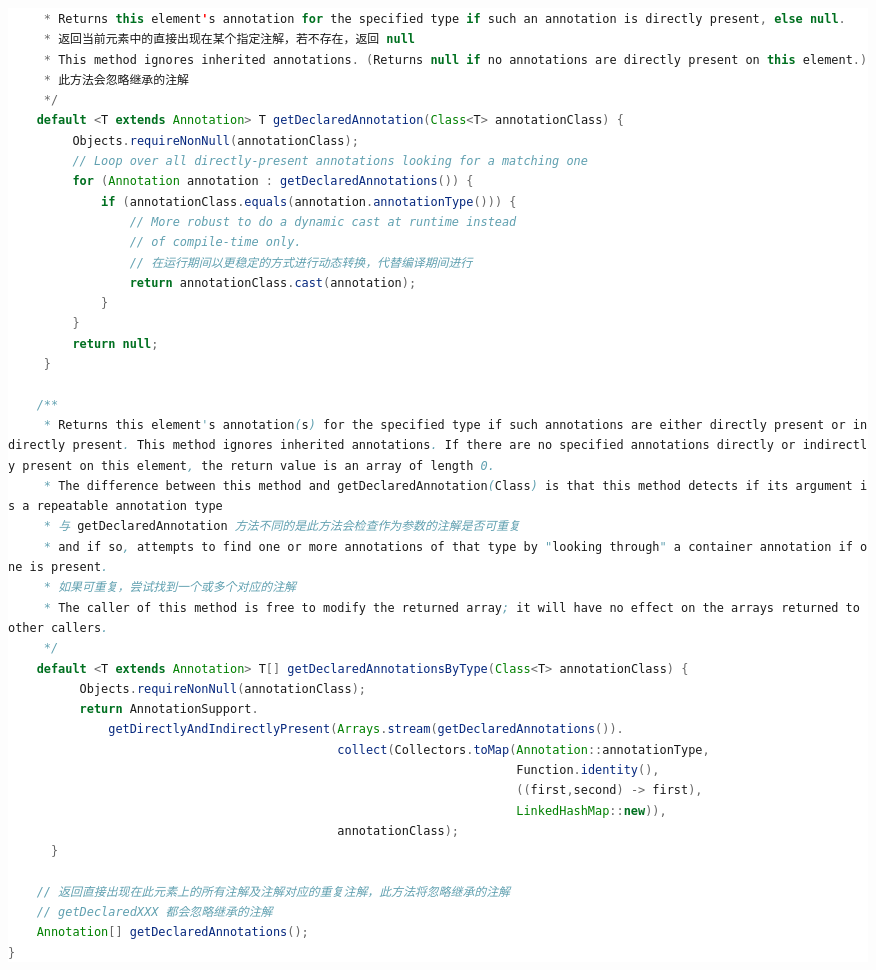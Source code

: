 ```java
  	 * Returns this element's annotation for the specified type if such an annotation is directly present, else null. 
  	 * 返回当前元素中的直接出现在某个指定注解，若不存在，返回 null
  	 * This method ignores inherited annotations. (Returns null if no annotations are directly present on this element.)
  	 * 此方法会忽略继承的注解
  	 */
  	default <T extends Annotation> T getDeclaredAnnotation(Class<T> annotationClass) {
         Objects.requireNonNull(annotationClass);
         // Loop over all directly-present annotations looking for a matching one
         for (Annotation annotation : getDeclaredAnnotations()) {
             if (annotationClass.equals(annotation.annotationType())) {
                 // More robust to do a dynamic cast at runtime instead
                 // of compile-time only.
               	 // 在运行期间以更稳定的方式进行动态转换，代替编译期间进行
                 return annotationClass.cast(annotation);
             }
         }
         return null;
     }
  	
  	/**
  	 * Returns this element's annotation(s) for the specified type if such annotations are either directly present or indirectly present. This method ignores inherited annotations. If there are no specified annotations directly or indirectly present on this element, the return value is an array of length 0.
  	 * The difference between this method and getDeclaredAnnotation(Class) is that this method detects if its argument is a repeatable annotation type
  	 * 与 getDeclaredAnnotation 方法不同的是此方法会检查作为参数的注解是否可重复
  	 * and if so, attempts to find one or more annotations of that type by "looking through" a container annotation if one is present.
  	 * 如果可重复，尝试找到一个或多个对应的注解
  	 * The caller of this method is free to modify the returned array; it will have no effect on the arrays returned to other callers.
  	 */
    default <T extends Annotation> T[] getDeclaredAnnotationsByType(Class<T> annotationClass) {
          Objects.requireNonNull(annotationClass);
          return AnnotationSupport.
              getDirectlyAndIndirectlyPresent(Arrays.stream(getDeclaredAnnotations()).
                                              collect(Collectors.toMap(Annotation::annotationType,
                                                                       Function.identity(),
                                                                       ((first,second) -> first),
                                                                       LinkedHashMap::new)),
                                              annotationClass);
      }

    // 返回直接出现在此元素上的所有注解及注解对应的重复注解，此方法将忽略继承的注解
    // getDeclaredXXX 都会忽略继承的注解
    Annotation[] getDeclaredAnnotations();
}
```
